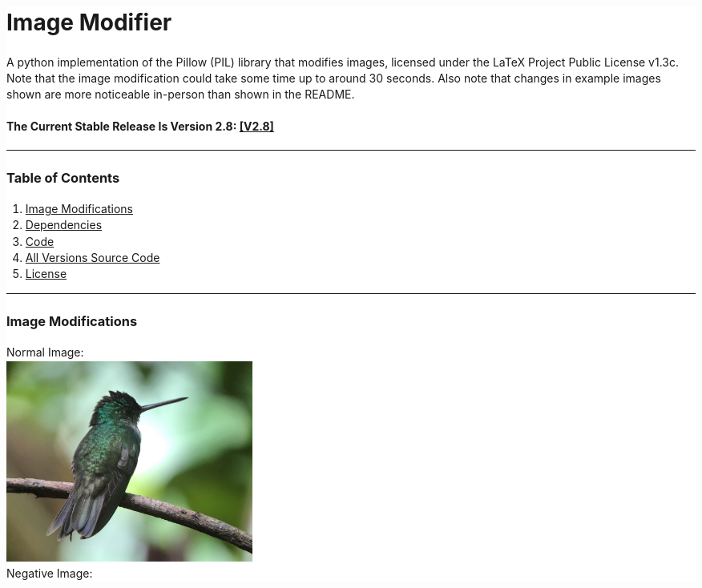 # Image Modifier

A python implementation of the Pillow (PIL) library that modifies images, licensed under the LaTeX Project Public License v1.3c. Note that the image modification could take some time up to around 30 seconds. Also note that changes in example images shown are more noticeable in-person than shown in the README.

#### The Current Stable Release Is Version 2.8: [[V2.8]](https://github.com/RandomKiddo/image-modifier/releases/tag/v2.8)

___

### Table of Contents

1. [Image Modifications](#image-modifications)
2. [Dependencies](#dependencies)
3. [Code](#code)
3. [All Versions Source Code](#all-versions-source-code)
4. [License](#license)

___

### Image Modifications

Normal Image: <br>
<img src="https://github.com/RandomKiddo/image-modifier/blob/main/Examples/test.JPG" height="250" width="307" alt="Normal" /> <br>
Negative Image: <br>